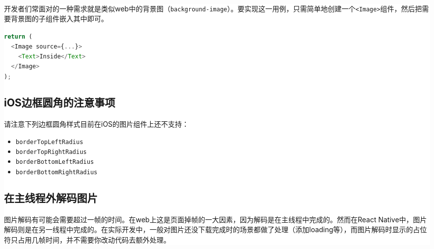 开发者们常面对的一种需求就是类似web中的背景图（`background-image`）。要实现这一用例，只需简单地创建一个`<Image>`组件，然后把需要背景图的子组件嵌入其中即可。

```javascript
return (
  <Image source={...}>
    <Text>Inside</Text>
  </Image>
);
```

## iOS边框圆角的注意事项
 
请注意下列边框圆角样式目前在iOS的图片组件上还不支持：
 
* `borderTopLeftRadius`
* `borderTopRightRadius`
* `borderBottomLeftRadius`
* `borderBottomRightRadius`

## 在主线程外解码图片

图片解码有可能会需要超过一帧的时间。在web上这是页面掉帧的一大因素，因为解码是在主线程中完成的。然而在React Native中，图片解码则是在另一线程中完成的。在实际开发中，一般对图片还没下载完成时的场景都做了处理（添加loading等），而图片解码时显示的占位符只占用几帧时间，并不需要你改动代码去额外处理。
